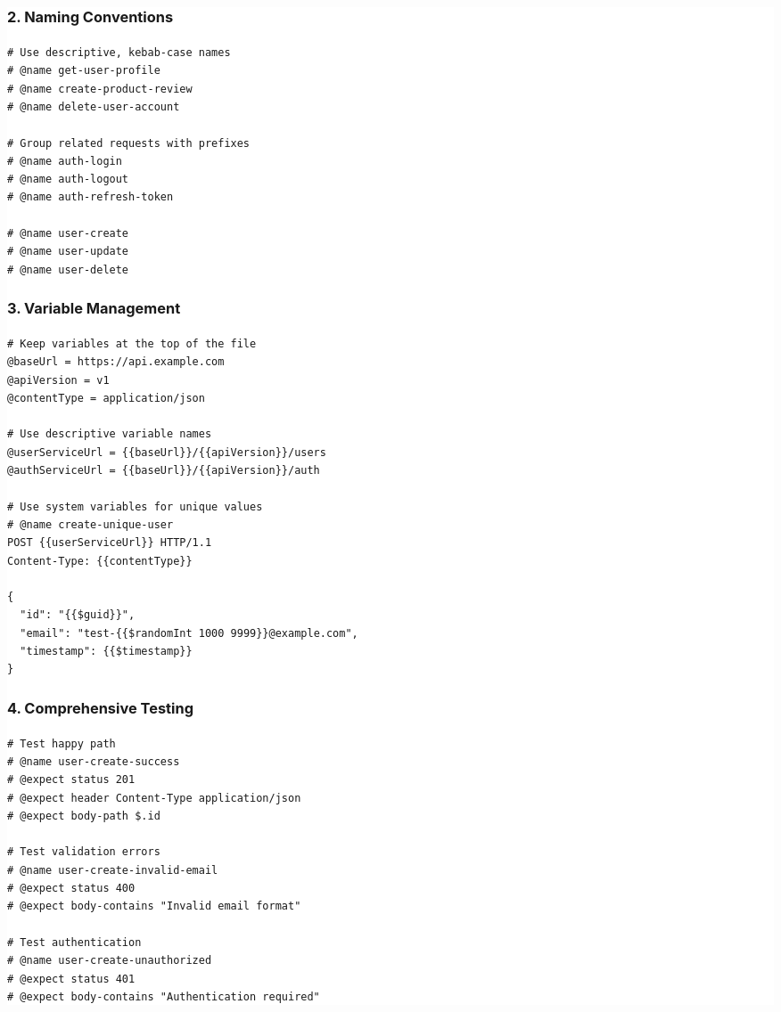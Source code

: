 ### 2. Naming Conventions

```http
# Use descriptive, kebab-case names
# @name get-user-profile
# @name create-product-review
# @name delete-user-account

# Group related requests with prefixes
# @name auth-login
# @name auth-logout
# @name auth-refresh-token

# @name user-create
# @name user-update
# @name user-delete
```

### 3. Variable Management

```http
# Keep variables at the top of the file
@baseUrl = https://api.example.com
@apiVersion = v1
@contentType = application/json

# Use descriptive variable names
@userServiceUrl = {{baseUrl}}/{{apiVersion}}/users
@authServiceUrl = {{baseUrl}}/{{apiVersion}}/auth

# Use system variables for unique values
# @name create-unique-user
POST {{userServiceUrl}} HTTP/1.1
Content-Type: {{contentType}}

{
  "id": "{{$guid}}",
  "email": "test-{{$randomInt 1000 9999}}@example.com",
  "timestamp": {{$timestamp}}
}
```

### 4. Comprehensive Testing

```http
# Test happy path
# @name user-create-success
# @expect status 201
# @expect header Content-Type application/json
# @expect body-path $.id

# Test validation errors
# @name user-create-invalid-email
# @expect status 400
# @expect body-contains "Invalid email format"

# Test authentication
# @name user-create-unauthorized
# @expect status 401
# @expect body-contains "Authentication required"
```
